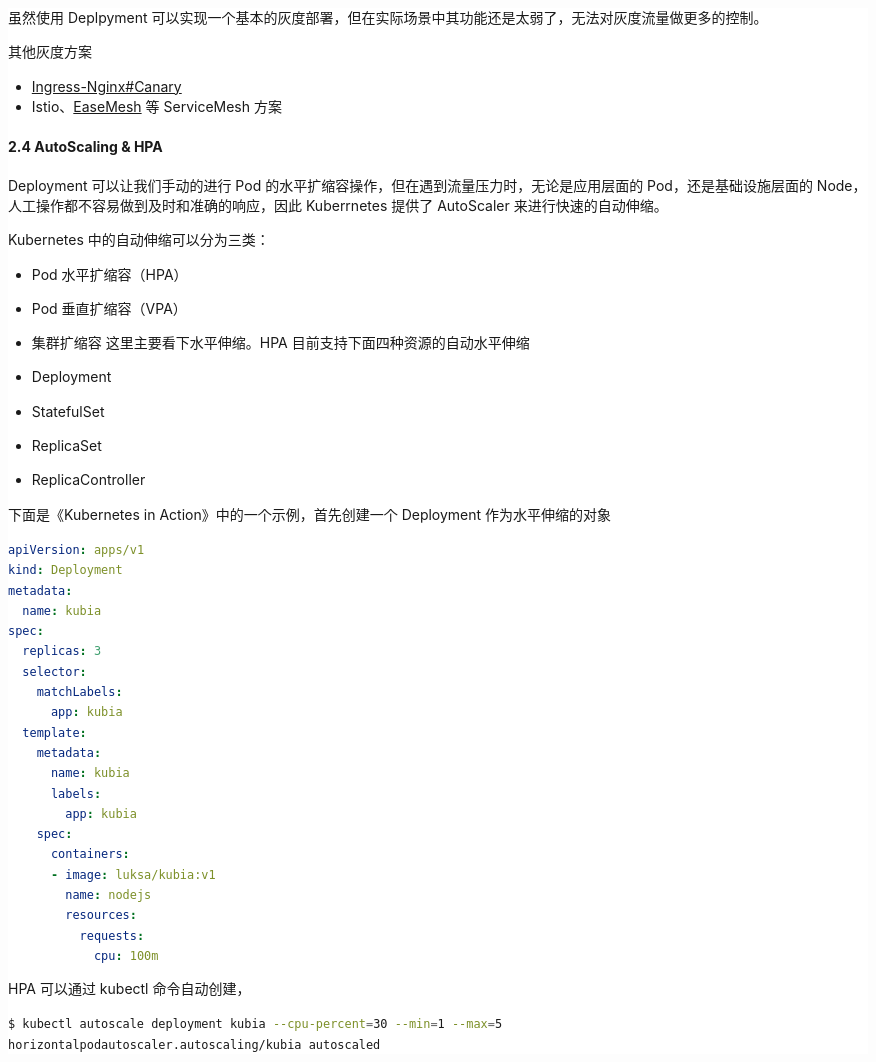 
虽然使用 Deplpyment 可以实现一个基本的灰度部署，但在实际场景中其功能还是太弱了，无法对灰度流量做更多的控制。

其他灰度方案

- [Ingress-Nginx#Canary](https://kubernetes.github.io/ingress-nginx/user-guide/nginx-configuration/annotations/#canary)
- Istio、[EaseMesh](https://github.com/megaease/easemesh) 等 ServiceMesh 方案


#### 2.4 AutoScaling & HPA 
Deployment 可以让我们手动的进行 Pod 的水平扩缩容操作，但在遇到流量压力时，无论是应用层面的 Pod，还是基础设施层面的 Node，人工操作都不容易做到及时和准确的响应，因此 Kuberrnetes 提供了 AutoScaler 来进行快速的自动伸缩。

Kubernetes 中的自动伸缩可以分为三类：

- Pod 水平扩缩容（HPA）
- Pod 垂直扩缩容（VPA）
- 集群扩缩容
这里主要看下水平伸缩。HPA 目前支持下面四种资源的自动水平伸缩

- Deployment
- StatefulSet
- ReplicaSet 
- ReplicaController

下面是《Kubernetes in Action》中的一个示例，首先创建一个 Deployment 作为水平伸缩的对象

```yaml
apiVersion: apps/v1
kind: Deployment
metadata:
  name: kubia
spec:
  replicas: 3
  selector:
    matchLabels:
      app: kubia
  template:
    metadata:
      name: kubia
      labels:
        app: kubia
    spec:
      containers:
      - image: luksa/kubia:v1
        name: nodejs
        resources:
          requests:
            cpu: 100m
```




HPA 可以通过 kubectl 命令自动创建，

```bash
$ kubectl autoscale deployment kubia --cpu-percent=30 --min=1 --max=5
horizontalpodautoscaler.autoscaling/kubia autoscaled
```
